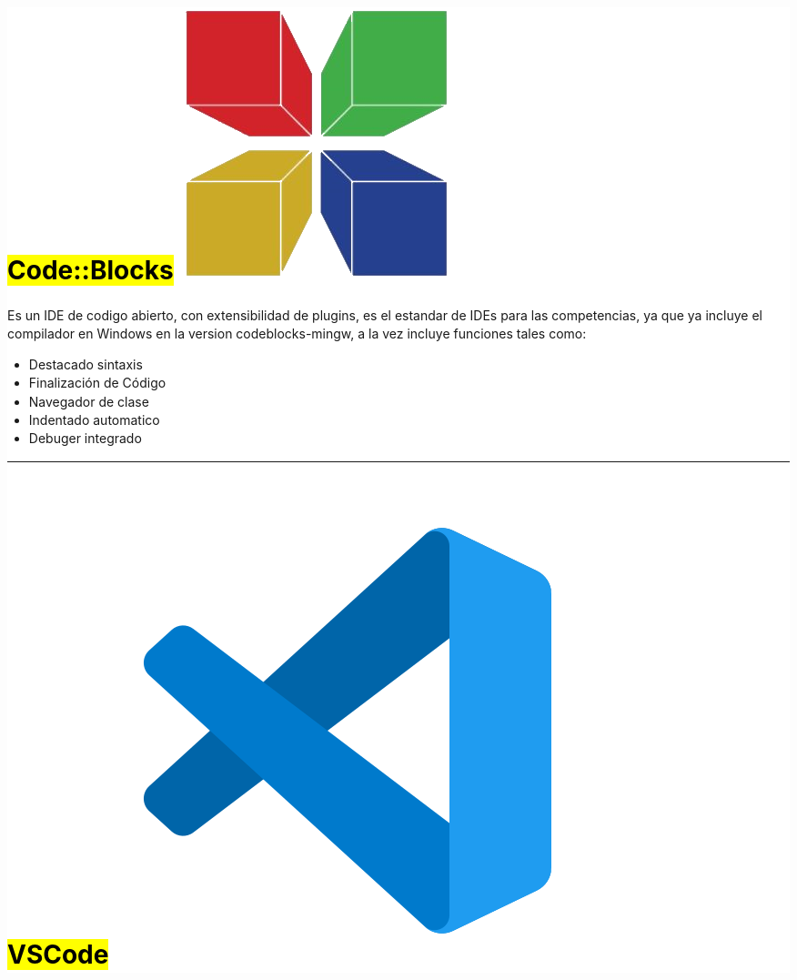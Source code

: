 
# <mark>Code::Blocks</mark> ![w:70](./img/codeblocks.png)

Es un IDE de codigo abierto, con extensibilidad de plugins, es el estandar de IDEs para las competencias, ya que ya incluye el compilador en Windows en la version codeblocks-mingw, a la vez incluye funciones tales como:
- Destacado sintaxis
- Finalización de Código
- Navegador de clase
- Indentado automatico
- Debuger integrado

---

# <mark>VSCode</mark>       ![w:70](./img/vscode.png)
